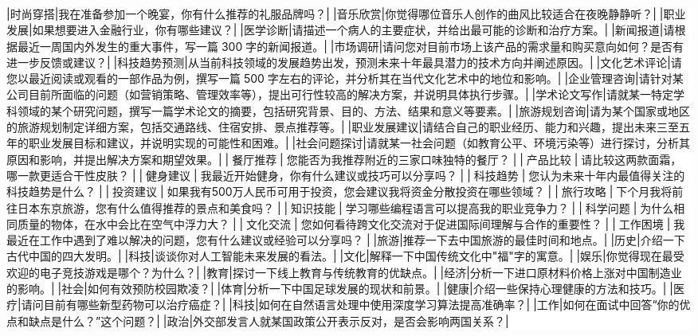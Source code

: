 |时尚穿搭|我在准备参加一个晚宴，你有什么推荐的礼服品牌吗？|
|音乐欣赏|你觉得哪位音乐人创作的曲风比较适合在夜晚静静听？|
|职业发展|如果想要进入金融行业，你有哪些建议？|
|医学诊断|请描述一个病人的主要症状，并给出最可能的诊断和治疗方案。|
|新闻报道|请根据最近一周国内外发生的重大事件，写一篇 300 字的新闻报道。|
|市场调研|请问您对目前市场上该产品的需求量和购买意向如何？是否有进一步反馈或建议？|
|科技趋势预测|从当前科技领域的发展趋势出发，预测未来十年最具潜力的技术方向并阐述原因。|
|文化艺术评论|请您以最近阅读或观看的一部作品为例，撰写一篇 500 字左右的评论，并分析其在当代文化艺术中的地位和影响。|
|企业管理咨询|请针对某公司目前所面临的问题（如营销策略、管理效率等），提出可行性较高的解决方案，并说明具体执行步骤。|
|学术论文写作|请就某一特定学科领域的某个研究问题，撰写一篇学术论文的摘要，包括研究背景、目的、方法、结果和意义等要素。|
|旅游规划咨询|请为某个国家或地区的旅游规划制定详细方案，包括交通路线、住宿安排、景点推荐等。|
|职业发展建议|请结合自己的职业经历、能力和兴趣，提出未来三至五年的职业发展目标和建议，并说明实现的可能性和困难。|
|社会问题探讨|请就某一社会问题（如教育公平、环境污染等）进行探讨，分析其原因和影响，并提出解决方案和期望效果。|
| 餐厅推荐 | 您能否为我推荐附近的三家口味独特的餐厅？ |
| 产品比较 | 请比较这两款面霜，哪一款更适合干性皮肤？ |
| 健身建议 | 我最近开始健身，你有什么建议或技巧可以分享吗？ |
| 科技趋势 | 您认为未来十年内最值得关注的科技趋势是什么？ |
| 投资建议 | 如果我有500万人民币可用于投资，您会建议我将资金分散投资在哪些领域？ |
| 旅行攻略 | 下个月我将前往日本东京旅游，您有什么值得推荐的景点和美食吗？ |
| 知识技能 | 学习哪些编程语言可以提高我的职业竞争力？ |
| 科学问题 | 为什么相同质量的物体，在水中会比在空气中浮力大？ |
| 文化交流 | 您如何看待跨文化交流对于促进国际间理解与合作的重要性？ |
| 工作困境 | 我最近在工作中遇到了难以解决的问题，您有什么建议或经验可以分享吗？ |
|旅游|推荐一下去中国旅游的最佳时间和地点。|
|历史|介绍一下古代中国的四大发明。|
|科技|谈谈你对人工智能未来发展的看法。|
|文化|解释一下中国传统文化中"福"字的寓意。|
|娱乐|你觉得现在最受欢迎的电子竞技游戏是哪个？为什么？|
|教育|探讨一下线上教育与传统教育的优缺点。|
|经济|分析一下进口原材料价格上涨对中国制造业的影响。|
|社会|如何有效预防校园欺凌？|
|体育|分析一下中国足球发展的现状和前景。|
|健康|介绍一些保持心理健康的方法和技巧。|
|医疗|请问目前有哪些新型药物可以治疗癌症？|
|科技|如何在自然语言处理中使用深度学习算法提高准确率？|
|工作|如何在面试中回答“你的优点和缺点是什么？”这个问题？|
|政治|外交部发言人就某国政策公开表示反对，是否会影响两国关系？|
